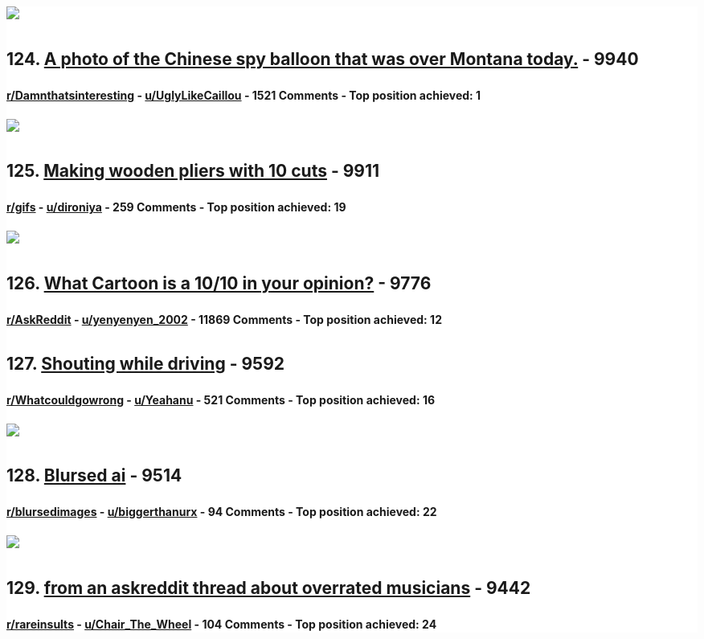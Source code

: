 <a href="https://i.redd.it/qk2ucomwvtfa1.jpg"><img src="https://b.thumbs.redditmedia.com/XCPE9TsmvZ1jn7vdNcJyxPNpRt0UtdZTeZ8Ipq4_syU.jpg"></img></a>

## 124. [A photo of the Chinese spy balloon that was over Montana today.](http://reddit.com/r/Damnthatsinteresting/comments/10s5tib/a_photo_of_the_chinese_spy_balloon_that_was_over/) - 9940
#### [r/Damnthatsinteresting](http://reddit.com/r/Damnthatsinteresting) - [u/UglyLikeCaillou](http://reddit.com/u/UglyLikeCaillou) - 1521 Comments - Top position achieved: 1

<a href="https://i.redd.it/xdsoqfvmswfa1.jpg"><img src="https://b.thumbs.redditmedia.com/UIVCh-q8Ckgcn8jfj2yBimpqguNiutAfn6i45MG9yfA.jpg"></img></a>

## 125. [Making wooden pliers with 10 cuts](http://reddit.com/r/gifs/comments/10rb9tj/making_wooden_pliers_with_10_cuts/) - 9911
#### [r/gifs](http://reddit.com/r/gifs) - [u/dironiya](http://reddit.com/u/dironiya) - 259 Comments - Top position achieved: 19

<a href="https://i.imgur.com/tpd2Tjm.gifv"><img src="https://b.thumbs.redditmedia.com/RfZEQ421z9KeqM6GvHWmEBMKtEkZnfNWpDjakaD6VGI.jpg"></img></a>

## 126. [What Cartoon is a 10/10 in your opinion?](http://reddit.com/r/AskReddit/comments/10redrj/what_cartoon_is_a_1010_in_your_opinion/) - 9776
#### [r/AskReddit](http://reddit.com/r/AskReddit) - [u/yenyenyen_2002](http://reddit.com/u/yenyenyen_2002) - 11869 Comments - Top position achieved: 12

## 127. [Shouting while driving](http://reddit.com/r/Whatcouldgowrong/comments/10ri4q7/shouting_while_driving/) - 9592
#### [r/Whatcouldgowrong](http://reddit.com/r/Whatcouldgowrong) - [u/Yeahanu](http://reddit.com/u/Yeahanu) - 521 Comments - Top position achieved: 16

<a href="https://v.redd.it/aggcs95oqpfa1"><img src="https://b.thumbs.redditmedia.com/LeW96Sh7qUWj4KVS7pxG9z6W9LKWSrMh38c4Sq8VUlU.jpg"></img></a>

## 128. [Blursed ai](http://reddit.com/r/blursedimages/comments/10rhe9b/blursed_ai/) - 9514
#### [r/blursedimages](http://reddit.com/r/blursedimages) - [u/biggerthanurx](http://reddit.com/u/biggerthanurx) - 94 Comments - Top position achieved: 22

<a href="https://i.redd.it/vnkvanssjpfa1.jpg"><img src="https://b.thumbs.redditmedia.com/GaeTA8cAhVQbiaxq_Uo9Cnx5x7lwuPPRCjWQ8KLQc9M.jpg"></img></a>

## 129. [from an askreddit thread about overrated musicians](http://reddit.com/r/rareinsults/comments/10rd443/from_an_askreddit_thread_about_overrated_musicians/) - 9442
#### [r/rareinsults](http://reddit.com/r/rareinsults) - [u/Chair_The_Wheel](http://reddit.com/u/Chair_The_Wheel) - 104 Comments - Top position achieved: 24
